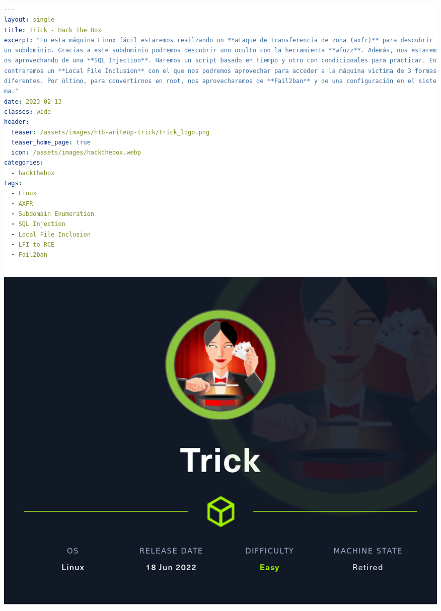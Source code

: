 ```yaml
---
layout: single
title: Trick - Hack The Box
excerpt: "En esta máquina Linux fácil estaremos reailzando un **ataque de transferencia de zona (axfr)** para descubrir un subdominio. Gracias a este subdominio podremos descubrir uno oculto con la herramienta **wfuzz**. Además, nos estaremos aprovechando de una **SQL Injection**. Haremos un script basado en tiempo y otro con condicionales para practicar. Encontraremos un **Local File Inclusion** con el que nos podremos aprovechar para acceder a la máquina victima de 3 formas diferentes. Por último, para convertirnos en root, nos aprovecharemos de **Fail2ban** y de una configuración en el sistema."
date: 2023-02-13
classes: wide
header:
  teaser: /assets/images/htb-writeup-trick/trick_logo.png
  teaser_home_page: true
  icon: /assets/images/hackthebox.webp
categories:
  - hackthebox
tags:
  - Linux
  - AXFR
  - Subdomain Enumeration
  - SQL Injection
  - Local File Inclusion 
  - LFI to RCE
  - Fail2ban
---
```


![](/assets/images/htb-writeup-trick/trick_logo.png)